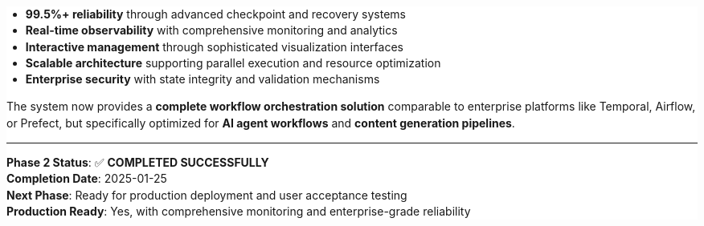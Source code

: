 - **99.5%+ reliability** through advanced checkpoint and recovery systems
- **Real-time observability** with comprehensive monitoring and analytics
- **Interactive management** through sophisticated visualization interfaces
- **Scalable architecture** supporting parallel execution and resource optimization
- **Enterprise security** with state integrity and validation mechanisms

The system now provides a **complete workflow orchestration solution** comparable to enterprise platforms like Temporal, Airflow, or Prefect, but specifically optimized for **AI agent workflows** and **content generation pipelines**.

---

**Phase 2 Status**: ✅ **COMPLETED SUCCESSFULLY**  
**Completion Date**: 2025-01-25  
**Next Phase**: Ready for production deployment and user acceptance testing  
**Production Ready**: Yes, with comprehensive monitoring and enterprise-grade reliability